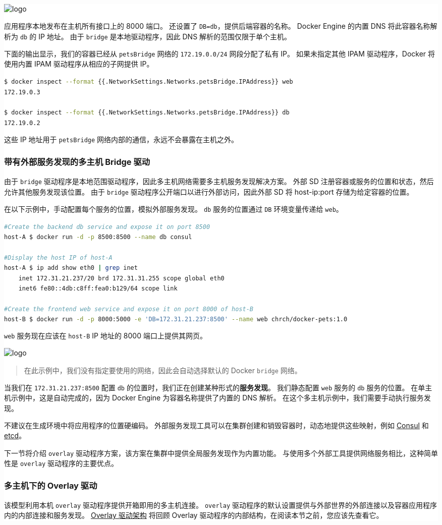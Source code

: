 ![logo](https://github.com/studygolang/gctt-images/blob/master/Docker-Reference-Architecture-Designing-Scalable-Portable-Docker-Container-Networks/singlehost-bridge.png?raw=true)

应用程序本地发布在主机所有接口上的 8000 端口。 还设置了 `DB=db`，提供后端容器的名称。 Docker Engine 的内置 DNS 将此容器名称解析为 `db` 的 IP 地址。 由于 `bridge` 是本地驱动程序，因此 DNS 解析的范围仅限于单个主机。

下面的输出显示，我们的容器已经从 `petsBridge` 网络的 `172.19.0.0/24` 网段分配了私有 IP。 如果未指定其他 IPAM 驱动程序，Docker 将使用内置 IPAM 驱动程序从相应的子网提供 IP。

```sh
$ docker inspect --format {{.NetworkSettings.Networks.petsBridge.IPAddress}} web
172.19.0.3

$ docker inspect --format {{.NetworkSettings.Networks.petsBridge.IPAddress}} db
172.19.0.2
```

这些 IP 地址用于 `petsBridge` 网络内部的通信，永远不会暴露在主机之外。

### 带有外部服务发现的多主机 Bridge 驱动

由于 `bridge` 驱动程序是本地范围驱动程序，因此多主机网络需要多主机服务发现解决方案。 外部 SD 注册容器或服务的位置和状态，然后允许其他服务发现该位置。 由于 `bridge` 驱动程序公开端口以进行外部访问，因此外部 SD 将 host-ip:port 存储为给定容器的位置。

在以下示例中，手动配置每个服务的位置，模拟外部服务发现。 `db` 服务的位置通过 `DB` 环境变量传递给 `web`。

```sh
#Create the backend db service and expose it on port 8500
host-A $ docker run -d -p 8500:8500 --name db consul

#Display the host IP of host-A
host-A $ ip add show eth0 | grep inet
    inet 172.31.21.237/20 brd 172.31.31.255 scope global eth0
    inet6 fe80::4db:c8ff:fea0:b129/64 scope link

#Create the frontend web service and expose it on port 8000 of host-B
host-B $ docker run -d -p 8000:5000 -e 'DB=172.31.21.237:8500' --name web chrch/docker-pets:1.0
```

`web` 服务现在应该在 `host-B` IP 地址的 8000 端口上提供其网页。

![logo](https://github.com/studygolang/gctt-images/blob/master/Docker-Reference-Architecture-Designing-Scalable-Portable-Docker-Container-Networks/multi-host-bridge.png?raw=true)

> 在此示例中，我们没有指定要使用的网络，因此会自动选择默认的 Docker `bridge` 网络。

当我们在 `172.31.21.237:8500` 配置 `db` 的位置时，我们正在创建某种形式的**服务发现**。 我们静态配置 `web` 服务的 `db` 服务的位置。 在单主机示例中，这是自动完成的，因为 Docker Engine 为容器名称提供了内置的 DNS 解析。 在这个多主机示例中，我们需要手动执行服务发现。

不建议在生成环境中将应用程序的位置硬编码。 外部服务发现工具可以在集群创建和销毁容器时，动态地提供这些映射，例如 [Consul](https://www.consul.io/) 和 [etcd](https://coreos.com/etcd/)。

下一节将介绍 `overlay` 驱动程序方案，该方案在集群中提供全局服务发现作为内置功能。 与使用多个外部工具提供网络服务相比，这种简单性是 `overlay` 驱动程序的主要优点。

### 多主机下的 Overlay 驱动

该模型利用本机 `overlay` 驱动程序提供开箱即用的多主机连接。 `overlay` 驱动程序的默认设置提供与外部世界的外部连接以及容器应用程序内的内部连接和服务发现。 [Overlay 驱动架构](https://success.docker.com/api/asset/.%2Frefarch%2Fnetworking%2F#overlayarch) 将回顾 Overlay 驱动程序的内部结构，在阅读本节之前，您应该先查看它。
